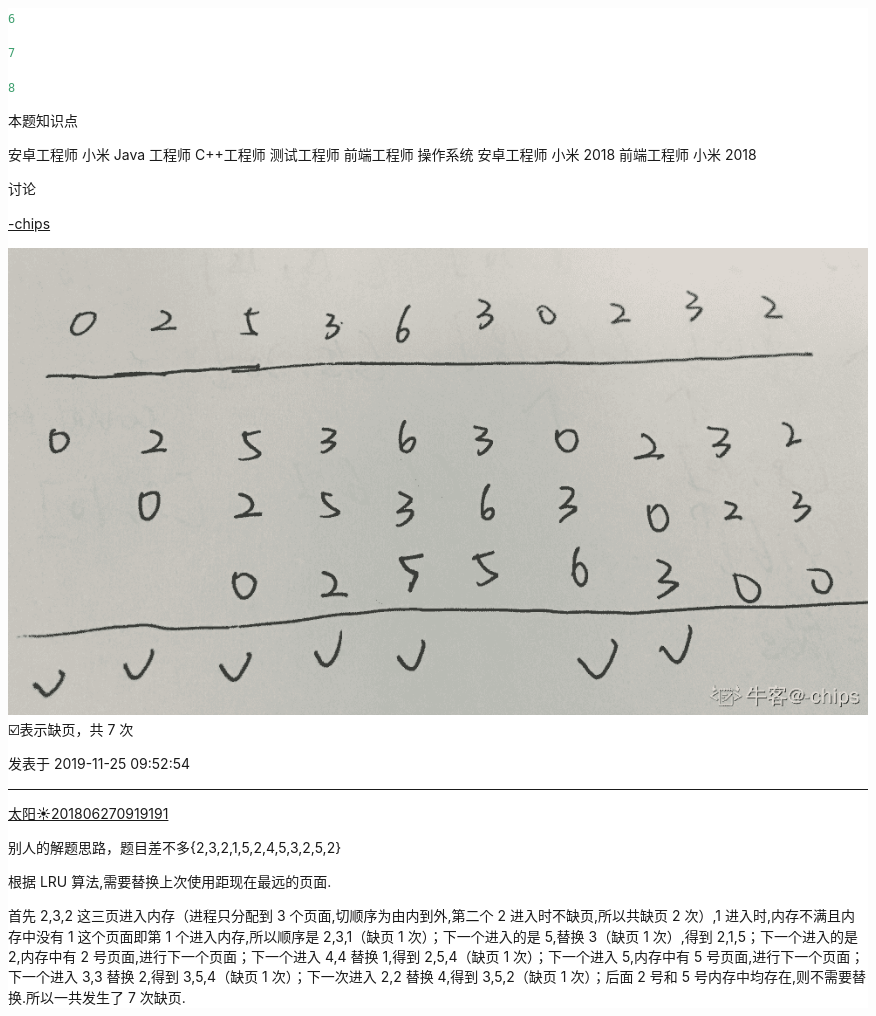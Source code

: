 ```cpp
6
```

```cpp
7
```

```cpp
8
```

本题知识点

安卓工程师 小米 Java 工程师 C++工程师 测试工程师 前端工程师 操作系统 安卓工程师 小米 2018 前端工程师 小米 2018

讨论

[-chips](https://www.nowcoder.com/profile/888702082)

![](img/265e59d06e461a33a94c005f2ab7afa8.png)☑️表示缺页，共 7 次

发表于 2019-11-25 09:52:54

* * *

[太阳☀201806270919191](https://www.nowcoder.com/profile/588552267)

别人的解题思路，题目差不多{2,3,2,1,5,2,4,5,3,2,5,2}

根据 LRU 算法,需要替换上次使用距现在最远的页面.

首先 2,3,2 这三页进入内存（进程只分配到 3 个页面,切顺序为由内到外,第二个 2 进入时不缺页,所以共缺页 2 次）,1 进入时,内存不满且内存中没有 1 这个页面即第 1 个进入内存,所以顺序是 2,3,1（缺页 1 次）；下一个进入的是 5,替换 3（缺页 1 次）,得到 2,1,5；下一个进入的是 2,内存中有 2 号页面,进行下一个页面；下一个进入 4,4 替换 1,得到 2,5,4（缺页 1 次）；下一个进入 5,内存中有 5 号页面,进行下一个页面；下一个进入 3,3 替换 2,得到 3,5,4（缺页 1 次）；下一次进入 2,2 替换 4,得到 3,5,2（缺页 1 次）；后面 2 号和 5 号内存中均存在,则不需要替换.所以一共发生了 7 次缺页.
